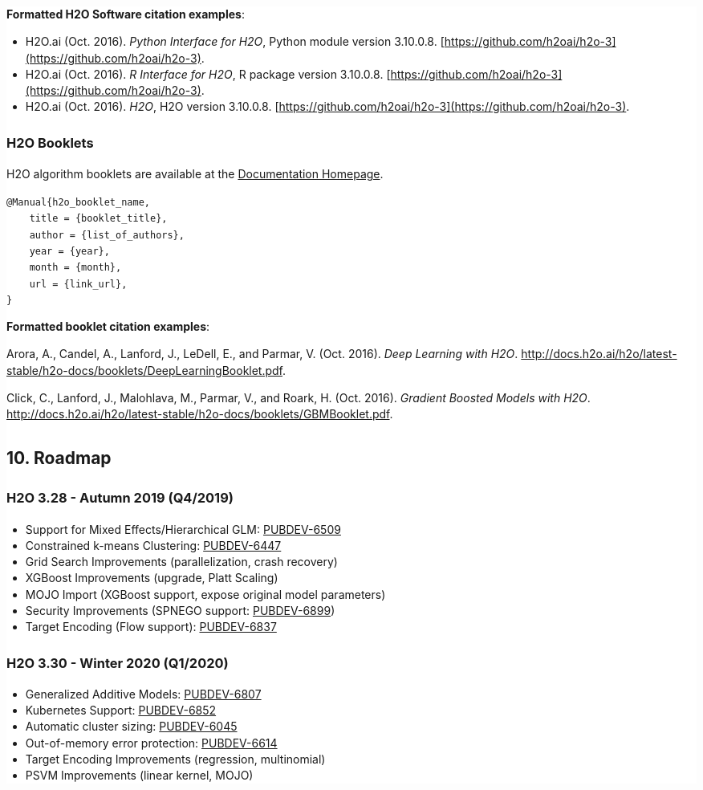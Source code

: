 **Formatted H2O Software citation examples**:

- H2O.ai (Oct. 2016). _Python Interface for H2O_, Python module version 3.10.0.8. [https://github.com/h2oai/h2o-3](https://github.com/h2oai/h2o-3).
- H2O.ai (Oct. 2016). _R Interface for H2O_, R package version 3.10.0.8. [https://github.com/h2oai/h2o-3](https://github.com/h2oai/h2o-3).
- H2O.ai (Oct. 2016). _H2O_, H2O version 3.10.0.8. [https://github.com/h2oai/h2o-3](https://github.com/h2oai/h2o-3).

### H2O Booklets

H2O algorithm booklets are available at the [Documentation Homepage](http://docs.h2o.ai/h2o/latest-stable/index.html).

	@Manual{h2o_booklet_name,
	    title = {booklet_title},
	    author = {list_of_authors},
	    year = {year},
	    month = {month},
	    url = {link_url},
	}

**Formatted booklet citation examples**:

Arora, A., Candel, A., Lanford, J., LeDell, E., and Parmar, V. (Oct. 2016). _Deep Learning with H2O_. <http://docs.h2o.ai/h2o/latest-stable/h2o-docs/booklets/DeepLearningBooklet.pdf>.

Click, C., Lanford, J., Malohlava, M., Parmar, V., and Roark, H. (Oct. 2016). _Gradient Boosted Models with H2O_. <http://docs.h2o.ai/h2o/latest-stable/h2o-docs/booklets/GBMBooklet.pdf>.

<a name="Roadmap"></a>
## 10. Roadmap

### H2O 3.28 - Autumn 2019 (Q4/2019)

* Support for Mixed Effects/Hierarchical GLM: [PUBDEV-6509](https://0xdata.atlassian.net/browse/PUBDEV-6509)
* Constrained k-means Clustering: [PUBDEV-6447](https://0xdata.atlassian.net/browse/PUBDEV-6447)
* Grid Search Improvements (parallelization, crash recovery)
* XGBoost Improvements (upgrade, Platt Scaling)
* MOJO Import (XGBoost support, expose original model parameters)
* Security Improvements (SPNEGO support: [PUBDEV-6899](https://0xdata.atlassian.net/browse/PUBDEV-6899))
* Target Encoding (Flow support): [PUBDEV-6837](https://0xdata.atlassian.net/browse/PUBDEV-6837)

### H2O 3.30 - Winter 2020 (Q1/2020)

* Generalized Additive Models: [PUBDEV-6807](https://0xdata.atlassian.net/browse/PUBDEV-6807)
* Kubernetes Support: [PUBDEV-6852](https://0xdata.atlassian.net/browse/PUBDEV-6852)
* Automatic cluster sizing: [PUBDEV-6045](https://0xdata.atlassian.net/browse/PUBDEV-6045)
* Out-of-memory error protection: [PUBDEV-6614](https://0xdata.atlassian.net/browse/PUBDEV-6614)
* Target Encoding Improvements (regression, multinomial)
* PSVM Improvements (linear kernel, MOJO)
